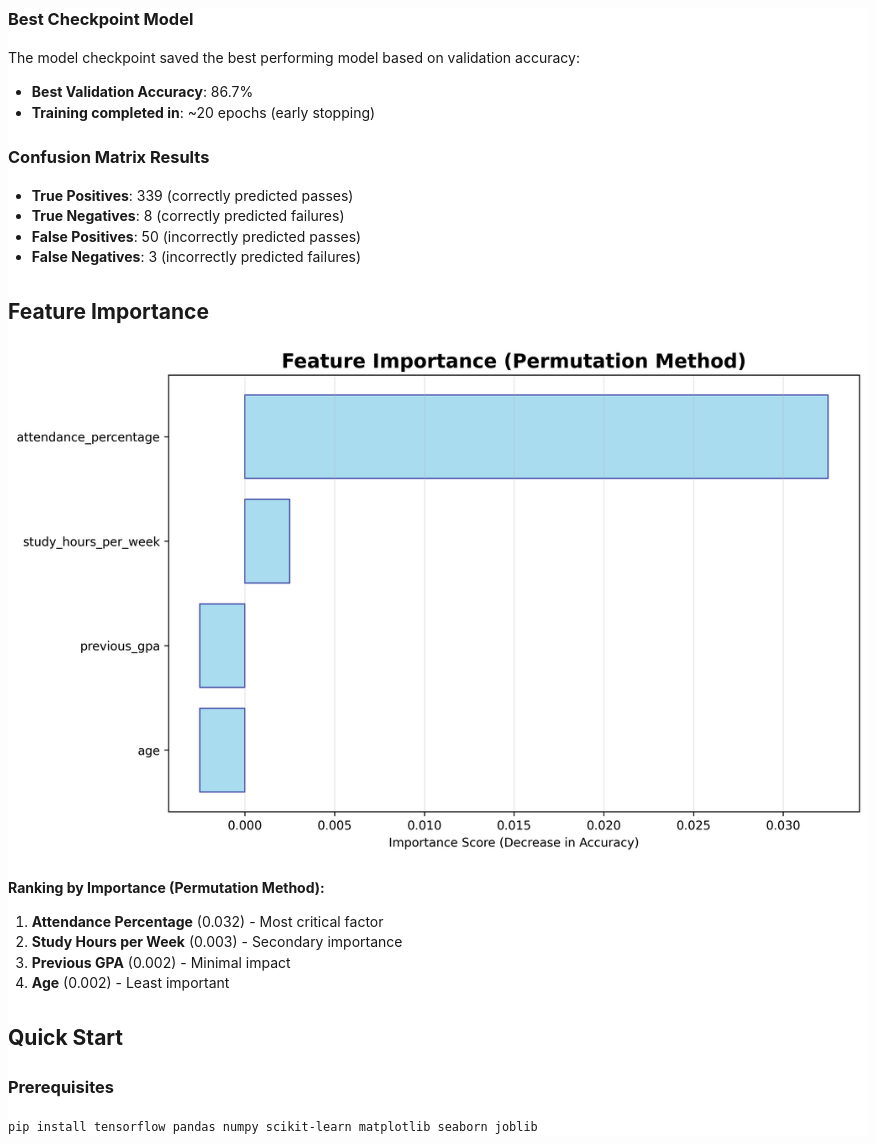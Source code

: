 ### Best Checkpoint Model
The model checkpoint saved the best performing model based on validation accuracy:
- **Best Validation Accuracy**: 86.7%
- **Training completed in**: ~20 epochs (early stopping)

### Confusion Matrix Results
- **True Positives**: 339 (correctly predicted passes)
- **True Negatives**: 8 (correctly predicted failures)  
- **False Positives**: 50 (incorrectly predicted passes)
- **False Negatives**: 3 (incorrectly predicted failures)

## Feature Importance

![Feature Importance](feature_importance.png)

**Ranking by Importance (Permutation Method):**
1. **Attendance Percentage** (0.032) - Most critical factor
2. **Study Hours per Week** (0.003) - Secondary importance
3. **Previous GPA** (0.002) - Minimal impact
4. **Age** (0.002) - Least important

## Quick Start

### Prerequisites
```bash
pip install tensorflow pandas numpy scikit-learn matplotlib seaborn joblib
```
